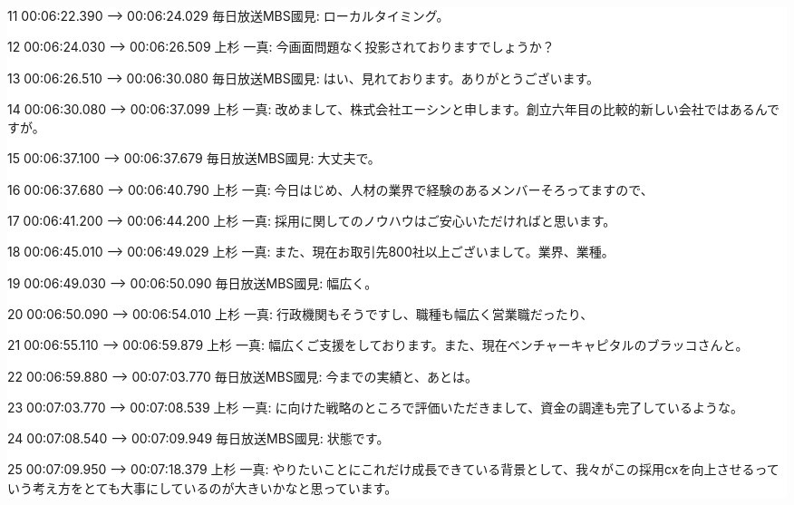 11
00:06:22.390 --> 00:06:24.029
毎日放送MBS國見: ローカルタイミング。

12
00:06:24.030 --> 00:06:26.509
上杉 一真: 今画面問題なく投影されておりますでしょうか？

13
00:06:26.510 --> 00:06:30.080
毎日放送MBS國見: はい、見れております。ありがとうございます。

14
00:06:30.080 --> 00:06:37.099
上杉 一真: 改めまして、株式会社エーシンと申します。創立六年目の比較的新しい会社ではあるんですが。

15
00:06:37.100 --> 00:06:37.679
毎日放送MBS國見: 大丈夫で。

16
00:06:37.680 --> 00:06:40.790
上杉 一真: 今日はじめ、人材の業界で経験のあるメンバーそろってますので、

17
00:06:41.200 --> 00:06:44.200
上杉 一真: 採用に関してのノウハウはご安心いただければと思います。

18
00:06:45.010 --> 00:06:49.029
上杉 一真: また、現在お取引先800社以上ございまして。業界、業種。

19
00:06:49.030 --> 00:06:50.090
毎日放送MBS國見: 幅広く。

20
00:06:50.090 --> 00:06:54.010
上杉 一真: 行政機関もそうですし、職種も幅広く営業職だったり、

21
00:06:55.110 --> 00:06:59.879
上杉 一真: 幅広くご支援をしております。また、現在ベンチャーキャピタルのブラッコさんと。

22
00:06:59.880 --> 00:07:03.770
毎日放送MBS國見: 今までの実績と、あとは。

23
00:07:03.770 --> 00:07:08.539
上杉 一真: に向けた戦略のところで評価いただきまして、資金の調達も完了しているような。

24
00:07:08.540 --> 00:07:09.949
毎日放送MBS國見: 状態です。

25
00:07:09.950 --> 00:07:18.379
上杉 一真: やりたいことにこれだけ成長できている背景として、我々がこの採用cxを向上させるっていう考え方をとても大事にしているのが大きいかなと思っています。
